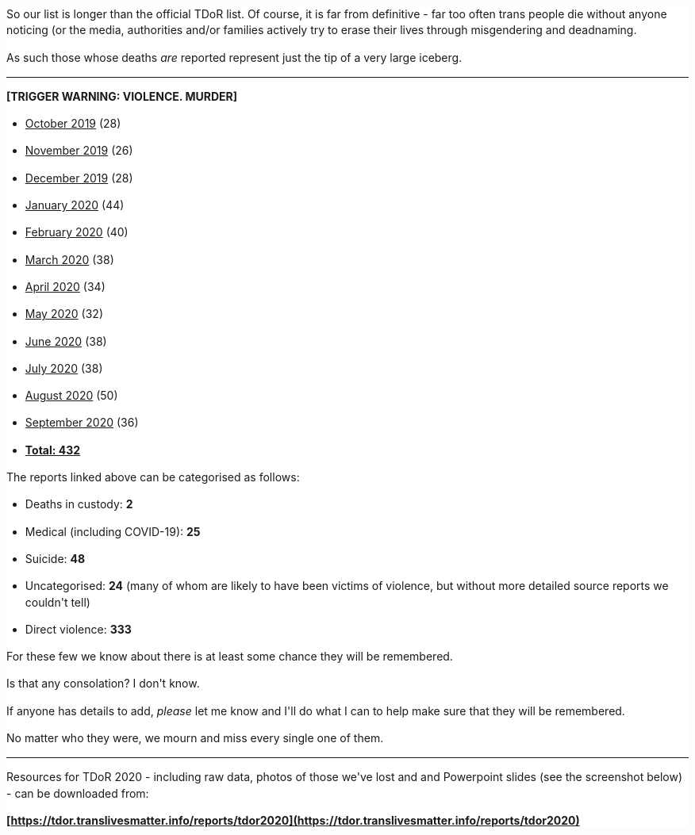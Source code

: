 So our list is longer than the official TDoR list. Of course, it is far from definitive - far too often trans people die without anyone noticing (or the media, authorities and/or families actively try to erase their lives through misgendering and deadnaming.

As such those whose deaths *are* reported represent just the tip of a very large iceberg.

----


**[TRIGGER WARNING: VIOLENCE. MURDER]**

* [October 2019](https://tdor.translivesmatter.info/reports/2019/10) (28)
* [November 2019](https://tdor.translivesmatter.info/reports/2019/11) (26)
* [December 2019](https://tdor.translivesmatter.info/reports/2019/12) (28)
* [January 2020](https://tdor.translivesmatter.info/reports/2020/01) (44)
* [February 2020](https://tdor.translivesmatter.info/reports/2020/02) (40)
* [March 2020](https://tdor.translivesmatter.info/reports/2020/03) (38)
* [April 2020](https://tdor.translivesmatter.info/reports/2020/04) (34)
* [May 2020](https://tdor.translivesmatter.info/reports/2020/05) (32)
* [June 2020](https://tdor.translivesmatter.info/reports/2020/06) (38)
* [July 2020](https://tdor.translivesmatter.info/reports/2020/07) (38)
* [August 2020](https://tdor.translivesmatter.info/reports/2020/08) (50)
* [September 2020](https://tdor.translivesmatter.info/reports/2020/09) (36)

* **[Total: 432](https://tdor.translivesmatter.info/reports/tdor2020)**


The reports linked above can be categorised as follows:

* Deaths in custody: **2**

* Medical (including COVID-19): **25**

* Suicide: **48**

* Uncategorised: **24** (many of whom are likely to have been victims of violence, but without more detailed source reports we couldn't tell)

* Direct violence: **333**

For these few we know about there is at least some chance they will be remembered.

Is that any consolation? I don't know.

If anyone has details to add, *please* let me know and I'll do what I can to help make sure that they will be remembered.

No matter who they were, we mourn and miss every single one of them.

----


Resources for TDoR 2020 - including raw data, photos of those we've lost and and Powerpoint slides (see the screenshot below) - can be downloaded from:

**[https://tdor.translivesmatter.info/reports/tdor2020](https://tdor.translivesmatter.info/reports/tdor2020)**
